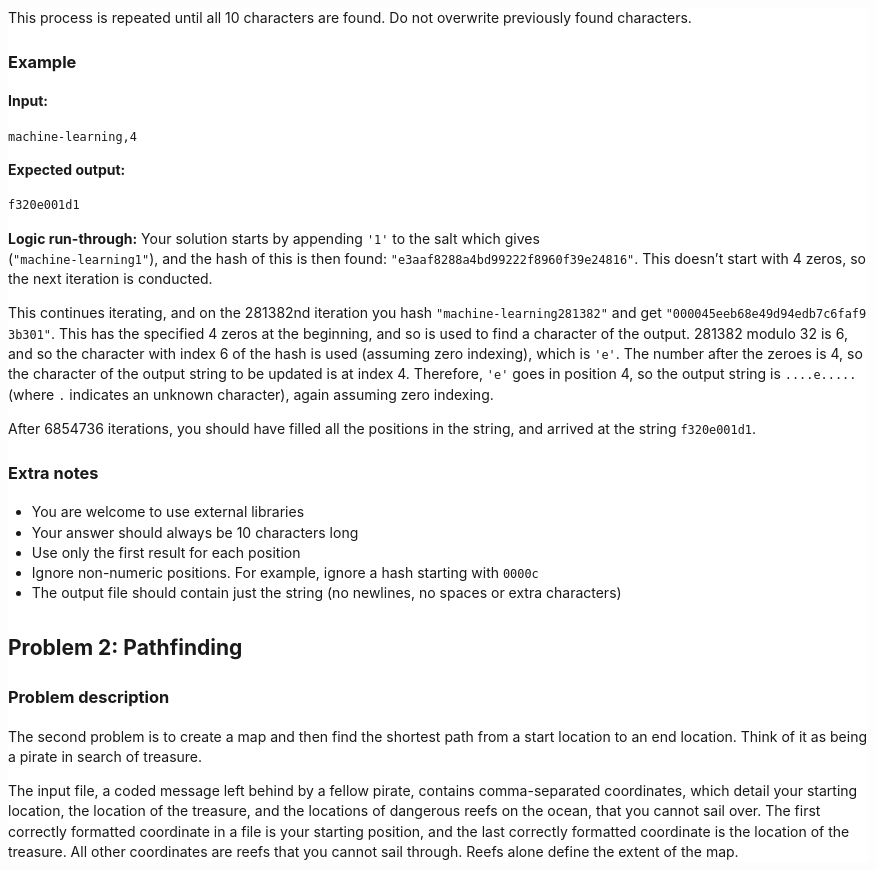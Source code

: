 This process is repeated until all 10 characters are found. Do not overwrite 
previously found characters.

### Example
**Input:**
```
machine-learning,4
```
**Expected output:**
```
f320e001d1
```
**Logic run-through:**
Your solution starts by appending `'1'` to the salt which gives  
(`"machine-learning1"`), and the hash of this is then 
found: `"e3aaf8288a4bd99222f8960f39e24816"`. This doesn’t start with 4 zeros, 
so the next iteration is conducted.

This continues iterating, and on the 281382nd iteration you hash 
`"machine-learning281382"` and get `"000045eeb68e49d94edb7c6faf93b301"`.
This has the specified 4 zeros at the beginning, and so is used to find a 
character of the output. 281382 modulo 32 is 6, and so the character with 
index 6 of the hash is used (assuming zero indexing), which is `'e'`. The 
number after the zeroes is 4, so the character of the output string to be 
updated is at index 4. Therefore, `'e'` goes in position 4, so the output 
string is `....e.....` (where `.` indicates an unknown character), again 
assuming zero indexing.

After 6854736 iterations, you should have filled all the positions in the 
string, and arrived at the string `f320e001d1`.

### Extra notes
- You are welcome to use external libraries
- Your answer should always be 10 characters long
- Use only the first result for each position
- Ignore non-numeric positions. For example, ignore a hash starting with `0000c`
- The output file should contain just the string (no newlines, no spaces or 
extra characters)

## Problem 2: Pathfinding
### Problem description
The second problem is to create a map and then find the shortest path from a 
start location to an end location. Think of it as being a pirate in search of 
treasure.

The input file, a coded message left behind by a fellow pirate, contains 
comma-separated coordinates, which detail your starting location, the location 
of the treasure, and the locations of dangerous reefs on the ocean, that you 
cannot sail over. The first correctly formatted coordinate in a file is your 
starting position, and the last correctly formatted coordinate is the location 
of the treasure. All other coordinates are reefs that you cannot sail through. 
Reefs alone define the extent of the map.
